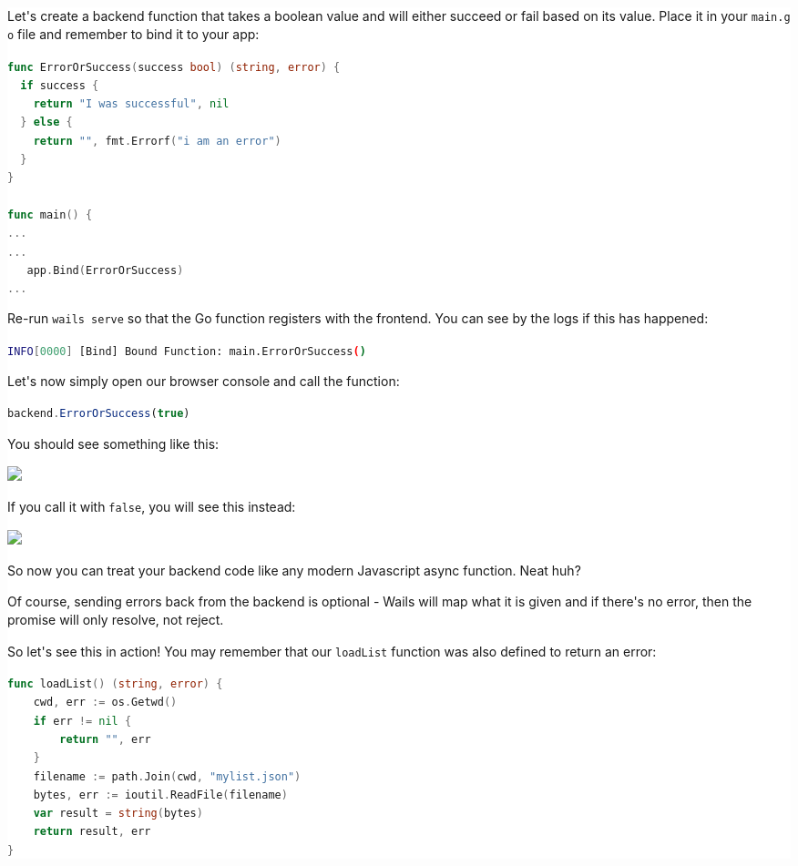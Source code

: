 Let's create a backend function that takes a boolean value and will either succeed or fail based on its value. Place it in your `main.go` file and remember to bind it to your app:

```go
func ErrorOrSuccess(success bool) (string, error) {
  if success {
    return "I was successful", nil
  } else {
    return "", fmt.Errorf("i am an error")
  }
}

func main() {
...
...
   app.Bind(ErrorOrSuccess)
...
```

Re-run `wails serve` so that the Go function registers with the frontend. You can see by the logs if this has happened:

```bash
INFO[0000] [Bind] Bound Function: main.ErrorOrSuccess() 
```

Let's now simply open our browser console and call the function:

```javascript
backend.ErrorOrSuccess(true)
```
You should see something like this:

<div class="imagecontainer">
  <img src="/images/todopromises1.png" style="width: 75%;">
</div> 

If you call it with `false`, you will see this instead:

<div class="imagecontainer">
  <img src="/images/todopromises2.png" style="width: 75%;">
</div> 

So now you can treat your backend code like any modern Javascript async function. Neat huh? 

Of course, sending errors back from the backend is optional - Wails will map what it is given and if there's no error, then the promise will only resolve, not reject.

So let's see this in action! You may remember that our `loadList` function was also defined to return an error:

```go
func loadList() (string, error) {
	cwd, err := os.Getwd()
	if err != nil {
		return "", err
	}
	filename := path.Join(cwd, "mylist.json")
	bytes, err := ioutil.ReadFile(filename)
	var result = string(bytes)
	return result, err
}
```
